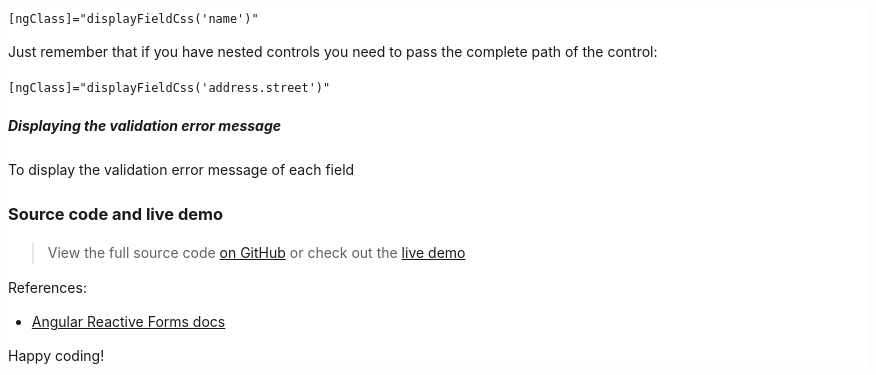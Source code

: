 ```html
[ngClass]="displayFieldCss('name')"
```

Just remember that if you have nested controls you need to pass the complete path of the control:

```html
[ngClass]="displayFieldCss('address.street')"
```

##### Displaying the validation error message

To display the validation error message of each field

### Source code and live demo

> <i class="mdi mdi-github-circle"></i>  View the full source code [on GitHub](https://github.com/loiane/angular-reactive-forms-validate-submit) or check out the [live demo](https://ng-forms-fields-validation.firebaseapp.com/)

References: 
* [Angular Reactive Forms docs](https://material.angular.io/components)

Happy coding!
